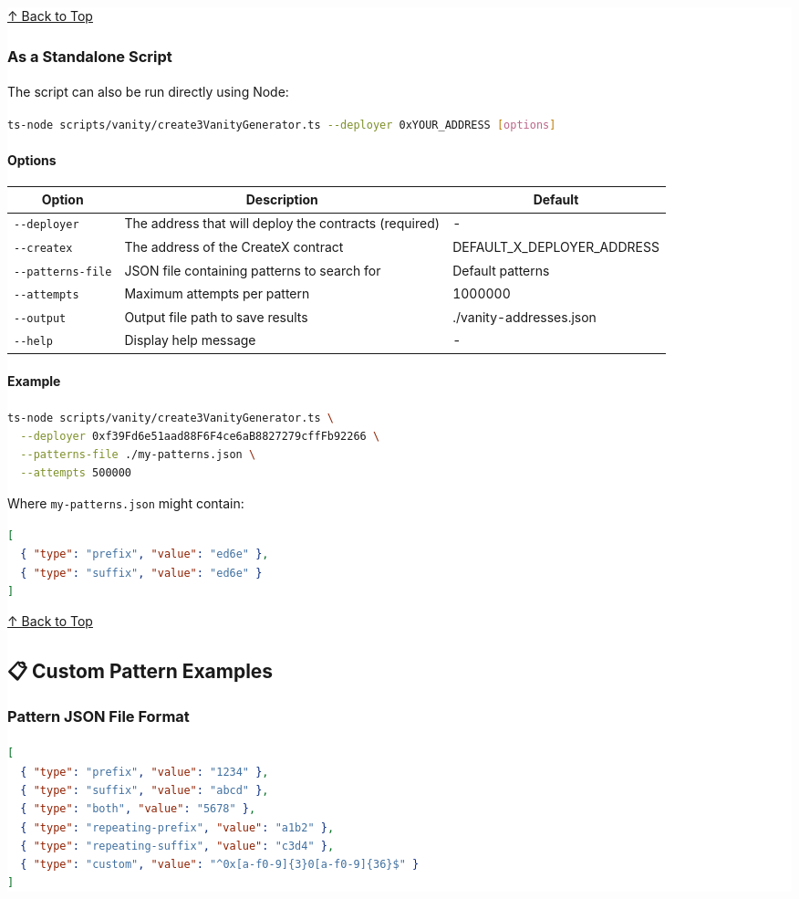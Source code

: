 [↑ Back to Top](#-create3-vanity-address-generator)

### As a Standalone Script

The script can also be run directly using Node:

```bash
ts-node scripts/vanity/create3VanityGenerator.ts --deployer 0xYOUR_ADDRESS [options]
```

#### Options

| Option | Description | Default |
|--------|-------------|---------|
| `--deployer` | The address that will deploy the contracts (required) | - |
| `--createx` | The address of the CreateX contract | DEFAULT_X_DEPLOYER_ADDRESS |
| `--patterns-file` | JSON file containing patterns to search for | Default patterns |
| `--attempts` | Maximum attempts per pattern | 1000000 |
| `--output` | Output file path to save results | ./vanity-addresses.json |
| `--help` | Display help message | - |

#### Example

```bash
ts-node scripts/vanity/create3VanityGenerator.ts \
  --deployer 0xf39Fd6e51aad88F6F4ce6aB8827279cffFb92266 \
  --patterns-file ./my-patterns.json \
  --attempts 500000
```

Where `my-patterns.json` might contain:

```json
[
  { "type": "prefix", "value": "ed6e" },
  { "type": "suffix", "value": "ed6e" }
]
```

[↑ Back to Top](#-create3-vanity-address-generator)

## 📋 Custom Pattern Examples

### Pattern JSON File Format

```json
[
  { "type": "prefix", "value": "1234" },
  { "type": "suffix", "value": "abcd" },
  { "type": "both", "value": "5678" },
  { "type": "repeating-prefix", "value": "a1b2" },
  { "type": "repeating-suffix", "value": "c3d4" },
  { "type": "custom", "value": "^0x[a-f0-9]{3}0[a-f0-9]{36}$" }
]
```
